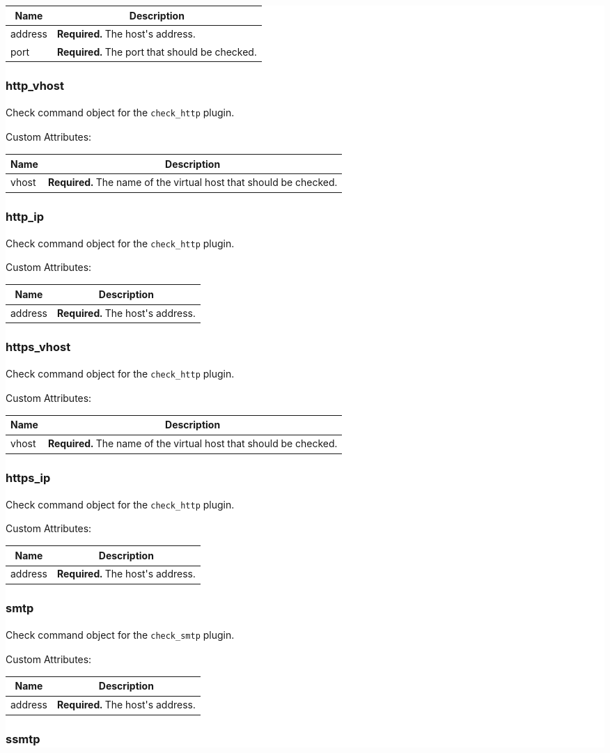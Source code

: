 Name            | Description
----------------|--------------
address         | **Required.** The host's address.
port            | **Required.** The port that should be checked.

### <a id="itl-http-vhost"></a> http_vhost

Check command object for the `check_http` plugin.

Custom Attributes:

Name            | Description
----------------|--------------
vhost           | **Required.** The name of the virtual host that should be checked.

### <a id="itl-http-ip"></a> http_ip

Check command object for the `check_http` plugin.

Custom Attributes:

Name            | Description
----------------|--------------
address         | **Required.** The host's address.

### <a id="itl-https-vhost"></a> https_vhost

Check command object for the `check_http` plugin.

Custom Attributes:

Name            | Description
----------------|--------------
vhost           | **Required.** The name of the virtual host that should be checked.

### <a id="itl-https-ip"></a> https_ip

Check command object for the `check_http` plugin.

Custom Attributes:

Name            | Description
----------------|--------------
address         | **Required.** The host's address.

### <a id="itl-smtp"></a> smtp

Check command object for the `check_smtp` plugin.

Custom Attributes:

Name            | Description
----------------|--------------
address         | **Required.** The host's address.

### <a id="itl-ssmtp"></a> ssmtp
